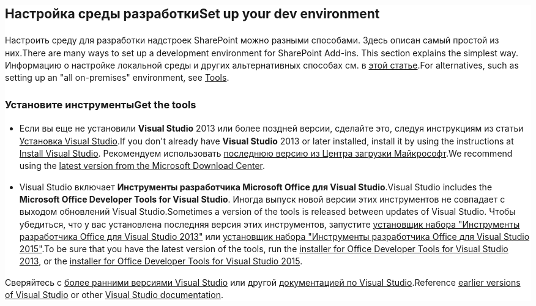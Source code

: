 <span data-ttu-id="03540-114"><a name="Setup"> </a></span><span class="sxs-lookup"><span data-stu-id="03540-114"></span></span>
## <a name="set-up-your-dev-environment"></a><span data-ttu-id="03540-115">Настройка среды разработки</span><span class="sxs-lookup"><span data-stu-id="03540-115">Set up your dev environment</span></span>

<span data-ttu-id="03540-116">Настроить среду для разработки надстроек SharePoint можно разными способами. Здесь описан самый простой из них.</span><span class="sxs-lookup"><span data-stu-id="03540-116">There are many ways to set up a development environment for SharePoint Add-ins. This section explains the simplest way.</span></span> <span data-ttu-id="03540-117">Информацию о настройке локальной среды и других альтернативных способах см. в [этой статье](tools-and-environments-for-developing-sharepoint-add-ins.md).</span><span class="sxs-lookup"><span data-stu-id="03540-117">For alternatives, such as setting up an "all on-premises" environment, see [Tools](tools-and-environments-for-developing-sharepoint-add-ins.md).</span></span>

### <a name="get-the-tools"></a><span data-ttu-id="03540-118">Установите инструменты</span><span class="sxs-lookup"><span data-stu-id="03540-118">Get the tools</span></span>

- <span data-ttu-id="03540-119">Если вы еще не установили **Visual Studio** 2013 или более поздней версии, сделайте это, следуя инструкциям из статьи [Установка Visual Studio](https://docs.microsoft.com/ru-RU/visualstudio/install/install-visual-studio).</span><span class="sxs-lookup"><span data-stu-id="03540-119">If you don't already have **Visual Studio** 2013 or later installed, install it by using the instructions at [Install Visual Studio](https://docs.microsoft.com/ru-RU/visualstudio/install/install-visual-studio).</span></span> <span data-ttu-id="03540-120">Рекомендуем использовать [последнюю версию из Центра загрузки Майкрософт](https://www.visualstudio.com/downloads/download-visual-studio-vs).</span><span class="sxs-lookup"><span data-stu-id="03540-120">We recommend using the [latest version from the Microsoft Download Center](https://www.visualstudio.com/downloads/download-visual-studio-vs).</span></span>
 
- <span data-ttu-id="03540-121">Visual Studio включает **Инструменты разработчика Microsoft Office для Visual Studio**.</span><span class="sxs-lookup"><span data-stu-id="03540-121">Visual Studio includes the **Microsoft Office Developer Tools for Visual Studio**.</span></span> <span data-ttu-id="03540-122">Иногда выпуск новой версии этих инструментов не совпадает с выходом обновлений Visual Studio.</span><span class="sxs-lookup"><span data-stu-id="03540-122">Sometimes a version of the tools is released between updates of Visual Studio.</span></span> <span data-ttu-id="03540-123">Чтобы убедиться, что у вас установлена последняя версия этих инструментов, запустите [установщик набора "Инструменты разработчика Office для Visual Studio 2013"](http://aka.ms/OfficeDevToolsForVS2013) или [установщик набора "Инструменты разработчика Office для Visual Studio 2015"](http://aka.ms/OfficeDevToolsForVS2015).</span><span class="sxs-lookup"><span data-stu-id="03540-123">To be sure that you have the latest version of the tools, run the [installer for Office Developer Tools for Visual Studio 2013](http://aka.ms/OfficeDevToolsForVS2013), or the [installer for Office Developer Tools for Visual Studio 2015](http://aka.ms/OfficeDevToolsForVS2015).</span></span> 

<span data-ttu-id="03540-124">Сверяйтесь с [более ранними версиями Visual Studio](http://msdn.microsoft.com/library/da049020-cfda-40d7-8ff4-7492772b620f.aspx) или другой [документацией по Visual Studio](https://docs.microsoft.com/ru-RU/visualstudio/).</span><span class="sxs-lookup"><span data-stu-id="03540-124">Reference [earlier versions of Visual Studio](http://msdn.microsoft.com/library/da049020-cfda-40d7-8ff4-7492772b620f.aspx) or other [Visual Studio documentation](https://docs.microsoft.com/ru-RU/visualstudio/).</span></span>
